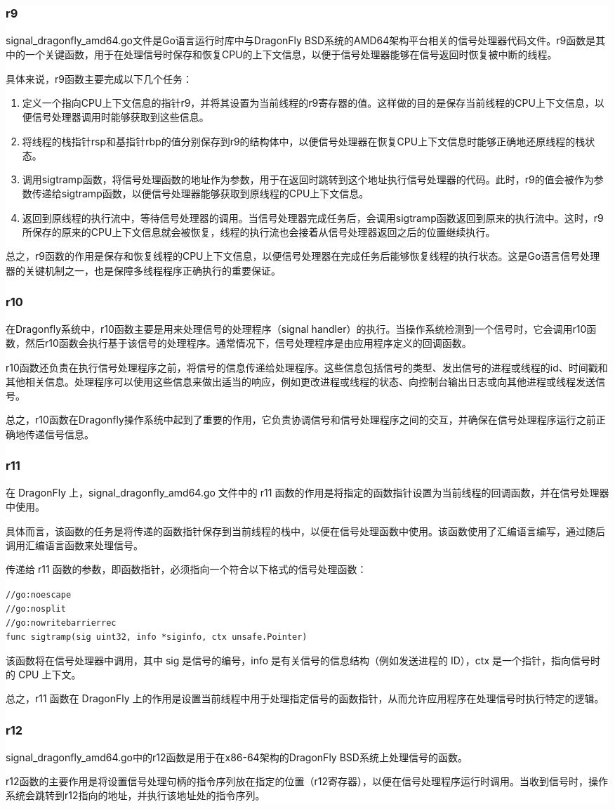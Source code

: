 

### r9

signal_dragonfly_amd64.go文件是Go语言运行时库中与DragonFly BSD系统的AMD64架构平台相关的信号处理器代码文件。r9函数是其中的一个关键函数，用于在处理信号时保存和恢复CPU的上下文信息，以便于信号处理器能够在信号返回时恢复被中断的线程。

具体来说，r9函数主要完成以下几个任务：

1. 定义一个指向CPU上下文信息的指针r9，并将其设置为当前线程的r9寄存器的值。这样做的目的是保存当前线程的CPU上下文信息，以便信号处理器调用时能够获取到这些信息。

2. 将线程的栈指针rsp和基指针rbp的值分别保存到r9的结构体中，以便信号处理器在恢复CPU上下文信息时能够正确地还原线程的栈状态。

3. 调用sigtramp函数，将信号处理函数的地址作为参数，用于在返回时跳转到这个地址执行信号处理器的代码。此时，r9的值会被作为参数传递给sigtramp函数，以便信号处理器能够获取到原线程的CPU上下文信息。

4. 返回到原线程的执行流中，等待信号处理器的调用。当信号处理器完成任务后，会调用sigtramp函数返回到原来的执行流中。这时，r9所保存的原来的CPU上下文信息就会被恢复，线程的执行流也会接着从信号处理器返回之后的位置继续执行。

总之，r9函数的作用是保存和恢复线程的CPU上下文信息，以便信号处理器在完成任务后能够恢复线程的执行状态。这是Go语言信号处理器的关键机制之一，也是保障多线程程序正确执行的重要保证。



### r10

在Dragonfly系统中，r10函数主要是用来处理信号的处理程序（signal handler）的执行。当操作系统检测到一个信号时，它会调用r10函数，然后r10函数会执行基于该信号的处理程序。通常情况下，信号处理程序是由应用程序定义的回调函数。

r10函数还负责在执行信号处理程序之前，将信号的信息传递给处理程序。这些信息包括信号的类型、发出信号的进程或线程的id、时间戳和其他相关信息。处理程序可以使用这些信息来做出适当的响应，例如更改进程或线程的状态、向控制台输出日志或向其他进程或线程发送信号。

总之，r10函数在Dragonfly操作系统中起到了重要的作用，它负责协调信号和信号处理程序之间的交互，并确保在信号处理程序运行之前正确地传递信号信息。



### r11

在 DragonFly 上，signal_dragonfly_amd64.go 文件中的 r11 函数的作用是将指定的函数指针设置为当前线程的回调函数，并在信号处理器中使用。

具体而言，该函数的任务是将传递的函数指针保存到当前线程的栈中，以便在信号处理函数中使用。该函数使用了汇编语言编写，通过随后调用汇编语言函数来处理信号。

传递给 r11 函数的参数，即函数指针，必须指向一个符合以下格式的信号处理函数：

```
//go:noescape
//go:nosplit
//go:nowritebarrierrec
func sigtramp(sig uint32, info *siginfo, ctx unsafe.Pointer)

```

该函数将在信号处理器中调用，其中 sig 是信号的编号，info 是有关信号的信息结构（例如发送进程的 ID），ctx 是一个指针，指向信号时的 CPU 上下文。

总之，r11 函数在 DragonFly 上的作用是设置当前线程中用于处理指定信号的函数指针，从而允许应用程序在处理信号时执行特定的逻辑。



### r12

signal_dragonfly_amd64.go中的r12函数是用于在x86-64架构的DragonFly BSD系统上处理信号的函数。

r12函数的主要作用是将设置信号处理句柄的指令序列放在指定的位置（r12寄存器），以便在信号处理程序运行时调用。当收到信号时，操作系统会跳转到r12指向的地址，并执行该地址处的指令序列。
